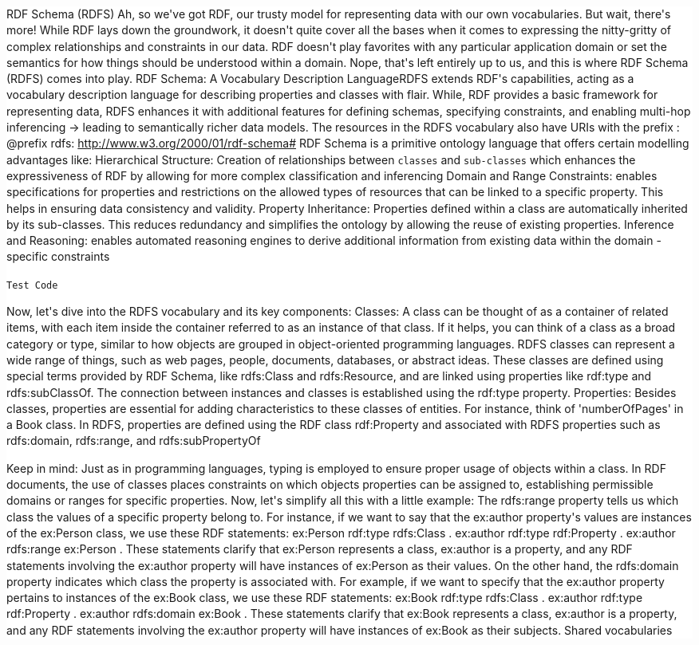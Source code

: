 
RDF Schema (RDFS)
Ah, so we've got RDF, our trusty model for representing data with our own vocabularies. But wait, there's more! While RDF lays down the groundwork, it doesn't quite cover all the bases when it comes to expressing the nitty-gritty of complex relationships and constraints in our data. RDF doesn't play favorites with any particular application domain or set the semantics for how things should be understood within a domain. Nope, that's left entirely up to us, and this is where RDF Schema (RDFS) comes into play.
RDF Schema: A Vocabulary Description LanguageRDFS extends RDF's capabilities, acting as a vocabulary description language for describing properties and classes with flair. While, RDF provides a basic framework for representing data, RDFS enhances it with additional features for defining schemas, specifying constraints, and enabling multi-hop inferencing → leading to semantically richer data models. The resources in the RDFS vocabulary also have URIs with the prefix :
@prefix rdfs: http://www.w3.org/2000/01/rdf-schema#
RDF Schema is a primitive ontology language that offers certain modelling advantages like:
Hierarchical Structure: Creation of relationships between `classes` and `sub-classes` which enhances the expressiveness of RDF by allowing for more complex classification and inferencing
Domain and Range Constraints: enables specifications for properties and restrictions on the allowed types of resources that can be linked to a specific property. This helps in ensuring data consistency and validity.
Property Inheritance: Properties defined within a class are automatically inherited by its sub-classes. This reduces redundancy and simplifies the ontology by allowing the reuse of existing properties.
Inference and Reasoning: enables automated reasoning engines to derive additional information from existing data within the domain -specific constraints

```
Test Code
```

Now, let's dive into the RDFS vocabulary and its key components:
Classes: A class can be thought of as a container of related items, with each item inside the container referred to as an instance of that class. If it helps, you can think of a class as a broad category or type, similar to how objects are grouped in object-oriented programming languages. RDFS classes can represent a wide range of things, such as web pages, people, documents, databases, or abstract ideas. These classes are defined using special terms provided by RDF Schema, like rdfs:Class and rdfs:Resource, and are linked using properties like rdf:type and rdfs:subClassOf. The connection between instances and classes is established using the rdf:type property.
Properties: Besides classes, properties are essential for adding characteristics to these classes of entities. For instance, think of 'numberOfPages' in a Book class. In RDFS, properties are defined using the RDF class rdf:Property and associated with RDFS properties such as rdfs:domain, rdfs:range, and rdfs:subPropertyOf

Keep in mind: Just as in programming languages, typing is employed to ensure proper usage of objects within a class. In RDF documents, the use of classes places constraints on which objects properties can be assigned to, establishing permissible domains or ranges for specific properties.
Now, let's simplify all this with a little example:
The rdfs:range property tells us which class the values of a specific property belong to. For instance, if we want to say that the ex:author property's values are instances of the ex:Person class, we use these RDF statements:
ex:Person rdf:type rdfs:Class .
ex:author rdf:type rdf:Property .
ex:author rdfs:range ex:Person .
These statements clarify that ex:Person represents a class, ex:author is a property, and any RDF statements involving the ex:author property will have instances of ex:Person as their values.
On the other hand, the rdfs:domain property indicates which class the property is associated with. For example, if we want to specify that the ex:author property pertains to instances of the ex:Book class, we use these RDF statements:
ex:Book rdf:type rdfs:Class .
ex:author rdf:type rdf:Property .
ex:author rdfs:domain ex:Book .
These statements clarify that ex:Book represents a class, ex:author is a property, and any RDF statements involving the ex:author property will have instances of ex:Book as their subjects.
Shared vocabularies